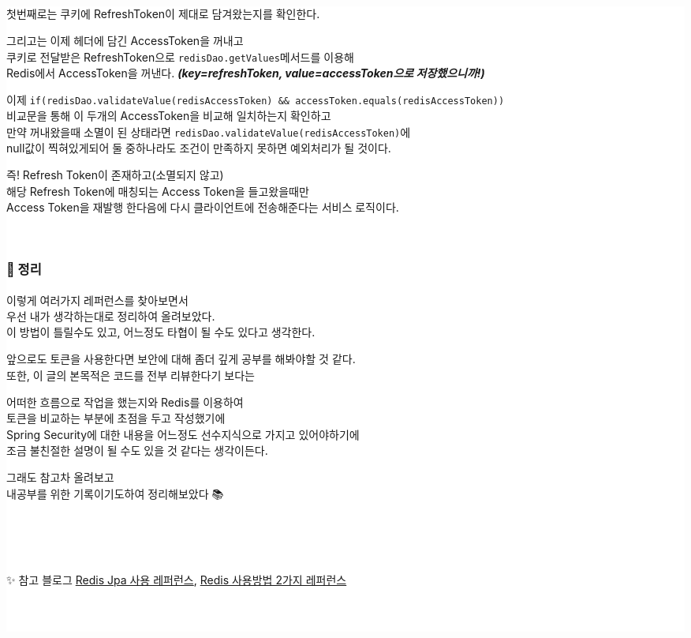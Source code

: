첫번째로는 쿠키에 RefreshToken이 제대로 담겨왔는지를 확인한다.  

그리고는 이제 헤더에 담긴 AccessToken을 꺼내고  
쿠키로 전달받은 RefreshToken으로 `redisDao.getValues`메서드를 이용해  
Redis에서 AccessToken을 꺼낸다. _**(key=refreshToken, value=accessToken으로 저장했으니까!)**_  

이제 `if(redisDao.validateValue(redisAccessToken) && accessToken.equals(redisAccessToken))`  
비교문을 통해 이 두개의 AccessToken을 비교해 일치하는지 확인하고  
만약 꺼내왔을때 소멸이 된 상태라면 `redisDao.validateValue(redisAccessToken)`에  
null값이 찍혀있게되어 둘 중하나라도 조건이 만족하지 못하면 예외처리가 될 것이다.  

즉! Refresh Token이 존재하고(소멸되지 않고)  
해당 Refresh Token에 매칭되는 Access Token을 들고왔을때만  
Access Token을 재발행 한다음에 다시 클라이언트에 전송해준다는 서비스 로직이다.  

<br/>  

### 📌 정리  

이렇게 여러가지 레퍼런스를 찾아보면서   
우선 내가 생각하는대로 정리하여 올려보았다.   
이 방법이 틀릴수도 있고, 어느정도 타협이 될 수도 있다고 생각한다.   

앞으로도 토큰을 사용한다면 보안에 대해 좀더 깊게 공부를 해봐야할 것 같다.  
또한, 이 글의 본목적은 코드를 전부 리뷰한다기 보다는  

어떠한 흐름으로 작업을 했는지와 Redis를 이용하여  
토큰을 비교하는 부분에 초점을 두고 작성했기에   
Spring Security에 대한 내용을 어느정도 선수지식으로 가지고 있어야하기에  
조금 불친절한 설명이 될 수도 있을 것 같다는 생각이든다.  

그래도 참고차 올려보고  
내공부를 위한 기록이기도하여 정리해보았다 📚



<br/>
<br/>
<br/>


✨ 참고 블로그
[Redis Jpa 사용 레퍼런스], [Redis 사용방법 2가지 레퍼런스]

<br/>
<br/>

[Redis 설치 및 CLI 사용법]: https://mycatlikeschuru.github.io/db/2023/01/08/db-redissetting.html
[Redis Jpa 사용 레퍼런스]: https://hudi.blog/refresh-token-in-spring-boot-with-redis/
[Redis 사용방법 2가지 레퍼런스]: https://wildeveloperetrain.tistory.com/32